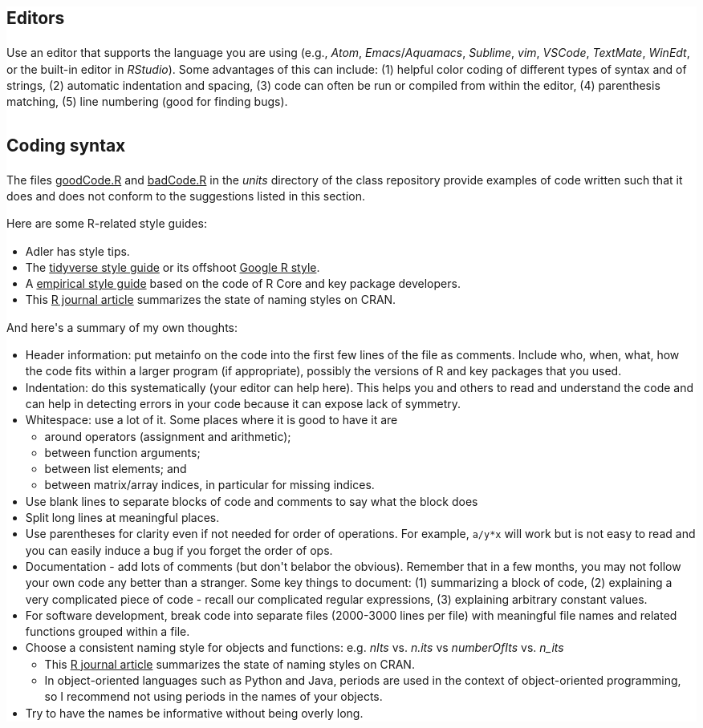 ## Editors

Use an editor that supports the language you are using (e.g., *Atom*, *Emacs*/*Aquamacs*, *Sublime*, *vim*, *VSCode*, *TextMate*, *WinEdt*, or
the built-in editor in *RStudio*). Some advantages of this can include:
(1) helpful color coding of different types of syntax and of strings,
(2) automatic indentation and spacing, (3) code can often be run or
compiled from within the editor, (4) parenthesis matching, (5) line
numbering (good for finding bugs).

## Coding syntax

The files [goodCode.R](goodCode.R) and [badCode.R](badCode.R) in the *units* directory of the
class repository provide examples of code written such that it does and
does not conform to the suggestions listed in this section.

Here are some R-related style guides:

- Adler has style tips.
- The [tidyverse style guide](https://style.tidyverse.org/) or its offshoot [Google R style](https://google.github.io/styleguide/Rguide.html).
- A [empirical style guide](http://cran.r-project.org/web/packages/rockchalk/vignettes/Rstyle.pdf) based on the code of R Core and key package developers.
- This [R journal article](http://journal.r-project.org/archive/2012-2/RJournal_2012-2_Baaaath.pdf) summarizes the state of naming styles on CRAN.

And here's a summary of my own thoughts:

- Header information: put metainfo on the code into the first few
    lines of the file as comments. Include who, when, what, how the code
    fits within a larger program (if appropriate), possibly the versions
    of R and key packages that you used.
- Indentation: do this systematically (your editor can help here).
    This helps you and others to read and understand the code and can
    help in detecting errors in your code because it can expose lack of
    symmetry.
- Whitespace: use a lot of it. Some places where it is good to have it
    are
    - around operators (assignment and arithmetic);
    - between function arguments;
    - between list elements; and
    - between matrix/array indices, in particular for missing indices.
- Use blank lines to separate blocks of code and comments to say what
    the block does
- Split long lines at meaningful places.
- Use parentheses for clarity even if not needed for order of
    operations. For example, `a/y*x` will work but is not easy to read
    and you can easily induce a bug if you forget the order of ops.
- Documentation - add lots of comments (but don't belabor the
    obvious). Remember that in a few months, you may not follow your own
    code any better than a stranger. Some key things to document: (1)
    summarizing a block of code, (2) explaining a very complicated piece
    of code - recall our complicated regular expressions, (3) explaining
    arbitrary constant values.
- For software development, break code into separate files
    (2000-3000 lines per file) with meaningful file names and related
    functions grouped within a file.
-  Choose a consistent naming style for objects and functions: e.g.
    *nIts* vs. *n.its* vs *numberOfIts* vs. *n_its*
    - This [R journal article](http://journal.r-project.org/archive/2012-2/RJournal_2012-2_Baaaath.pdf) summarizes the state of naming styles on CRAN.
    - In object-oriented languages such as  Python and Java, periods are used in the context of object-oriented programming, so I recommend not using periods in the names of your objects. 
- Try to have the names be informative without being overly long.